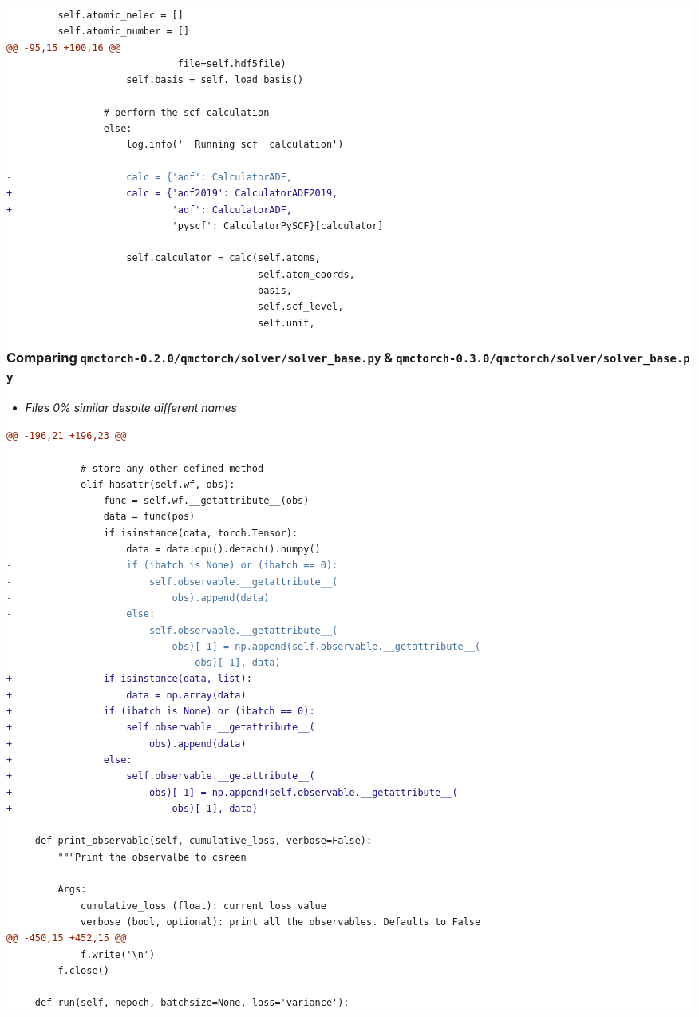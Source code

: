 ```diff
         self.atomic_nelec = []
         self.atomic_number = []
@@ -95,15 +100,16 @@
                              file=self.hdf5file)
                     self.basis = self._load_basis()
 
                 # perform the scf calculation
                 else:
                     log.info('  Running scf  calculation')
 
-                    calc = {'adf': CalculatorADF,
+                    calc = {'adf2019': CalculatorADF2019,
+                            'adf': CalculatorADF,
                             'pyscf': CalculatorPySCF}[calculator]
 
                     self.calculator = calc(self.atoms,
                                            self.atom_coords,
                                            basis,
                                            self.scf_level,
                                            self.unit,
```

### Comparing `qmctorch-0.2.0/qmctorch/solver/solver_base.py` & `qmctorch-0.3.0/qmctorch/solver/solver_base.py`

 * *Files 0% similar despite different names*

```diff
@@ -196,21 +196,23 @@
 
             # store any other defined method
             elif hasattr(self.wf, obs):
                 func = self.wf.__getattribute__(obs)
                 data = func(pos)
                 if isinstance(data, torch.Tensor):
                     data = data.cpu().detach().numpy()
-                    if (ibatch is None) or (ibatch == 0):
-                        self.observable.__getattribute__(
-                            obs).append(data)
-                    else:
-                        self.observable.__getattribute__(
-                            obs)[-1] = np.append(self.observable.__getattribute__(
-                                obs)[-1], data)
+                if isinstance(data, list):
+                    data = np.array(data)
+                if (ibatch is None) or (ibatch == 0):
+                    self.observable.__getattribute__(
+                        obs).append(data)
+                else:
+                    self.observable.__getattribute__(
+                        obs)[-1] = np.append(self.observable.__getattribute__(
+                            obs)[-1], data)
 
     def print_observable(self, cumulative_loss, verbose=False):
         """Print the observalbe to csreen
 
         Args:
             cumulative_loss (float): current loss value
             verbose (bool, optional): print all the observables. Defaults to False
@@ -450,15 +452,15 @@
             f.write('\n')
         f.close()
 
     def run(self, nepoch, batchsize=None, loss='variance'):
```